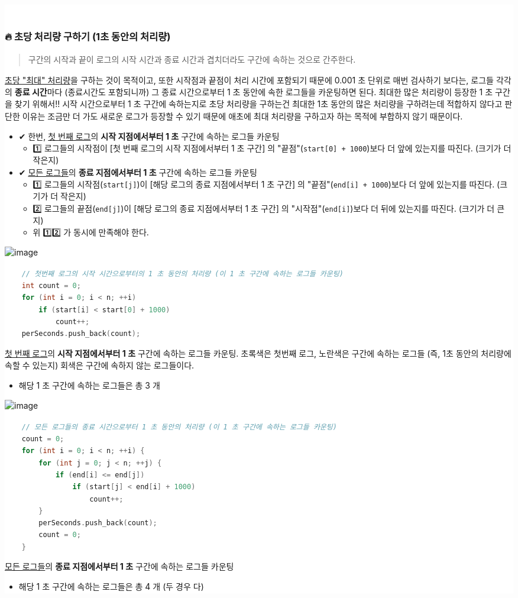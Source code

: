 <br>

### 🔥 초당 처리량 구하기 (1초 동안의 처리량)

> 구간의 시작과 끝이 로그의 시작 시간과 종료 시간과 겹치더라도 구간에 속하는 것으로 간주한다.

<u>초당 "최대" 처리량</u>을 구하는 것이 목적이고, 또한 시작점과 끝점이 처리 시간에 포함되기 때문에 0.001 초 단위로 매번 검사하기 보다는, 로그들 각각의 **종료 시간**마다 (종료시간도 포함되니까) 그 종료 시간으로부터 1 초 동안에 속한 로그들을 카운팅하면 된다. 최대한 많은 처리량이 등장한 1 초 구간을 찾기 위해서!! 시작 시간으로부터 1 초 구간에 속하는지로 초당 처리량을 구하는건 최대한 1초 동안의 많은 처리량을 구하려는데 적합하지 않다고 판단한 이유는 조금만 더 가도 새로운 로그가 등장할 수 있기 때문에 애초에 최대 처리량을 구하고자 하는 목적에 부합하지 않기 때문이다.

- ✔ 한번, <u>첫 번째 로그</u>의 **시작 지점에서부터 1 초** 구간에 속하는 로그들 카운팅
  - 1️⃣ 로그들의 시작점이 [첫 번째 로그의 시작 지점에서부터 1 초 구간] 의 "끝점"(`start[0] + 1000`)보다 더 앞에 있는지를 따진다. (크기가 더 작은지)
- ✔ <u>모든 로그들</u>의 **종료 지점에서부터 1 초** 구간에 속하는 로그들 카운팅
  - 1️⃣ 로그들의 시작점(`start[j]`)이 [해당 로그의 종료 지점에서부터 1 초 구간] 의 "끝점"(`end[i] + 1000`)보다 더 앞에 있는지를 따진다. (크기가 더 작은지)
  - 2️⃣ 로그들의 끝점(`end[j]`)이 [해당 로그의 종료 지점에서부터 1 초 구간] 의 "시작점"(`end[i]`)보다 더 뒤에 있는지를 따진다. (크기가 더 큰지)
  - 위 1️⃣2️⃣ 가 동시에 만족해야 한다.


![image](https://user-images.githubusercontent.com/42318591/110802185-4bfb6e00-82c1-11eb-8126-4c8b07896e3f.png)

```cpp
    // 첫번째 로그의 시작 시간으로부터의 1 초 동안의 처리량 (이 1 초 구간에 속하는 로그들 카운팅)
    int count = 0;
    for (int i = 0; i < n; ++i) 
        if (start[i] < start[0] + 1000)
            count++;
    perSeconds.push_back(count);
```

<u>첫 번째 로그</u>의 **시작 지점에서부터 1 초** 구간에 속하는 로그들 카운팅. 초록색은 첫번째 로그, 노란색은 구간에 속하는 로그들 (즉, 1초 동안의 처리량에 속할 수 있는지) 회색은 구간에 속하지 않는 로그들이다.

- 해당 1 초 구간에 속하는 로그들은 총 3 개

![image](https://user-images.githubusercontent.com/42318591/110802132-3f771580-82c1-11eb-9efa-22574374e43f.png)

```cpp
    // 모든 로그들의 종료 시간으로부터 1 초 동안의 처리량 (이 1 초 구간에 속하는 로그들 카운팅)
    count = 0;
    for (int i = 0; i < n; ++i) {
        for (int j = 0; j < n; ++j) {
            if (end[i] <= end[j])
                if (start[j] < end[i] + 1000)
                    count++;
        }
        perSeconds.push_back(count);
        count = 0;
    }
```

<u>모든 로그들</u>의 **종료 지점에서부터 1 초** 구간에 속하는 로그들 카운팅

- 해당 1 초 구간에 속하는 로그들은 총 4 개 (두 경우 다)
